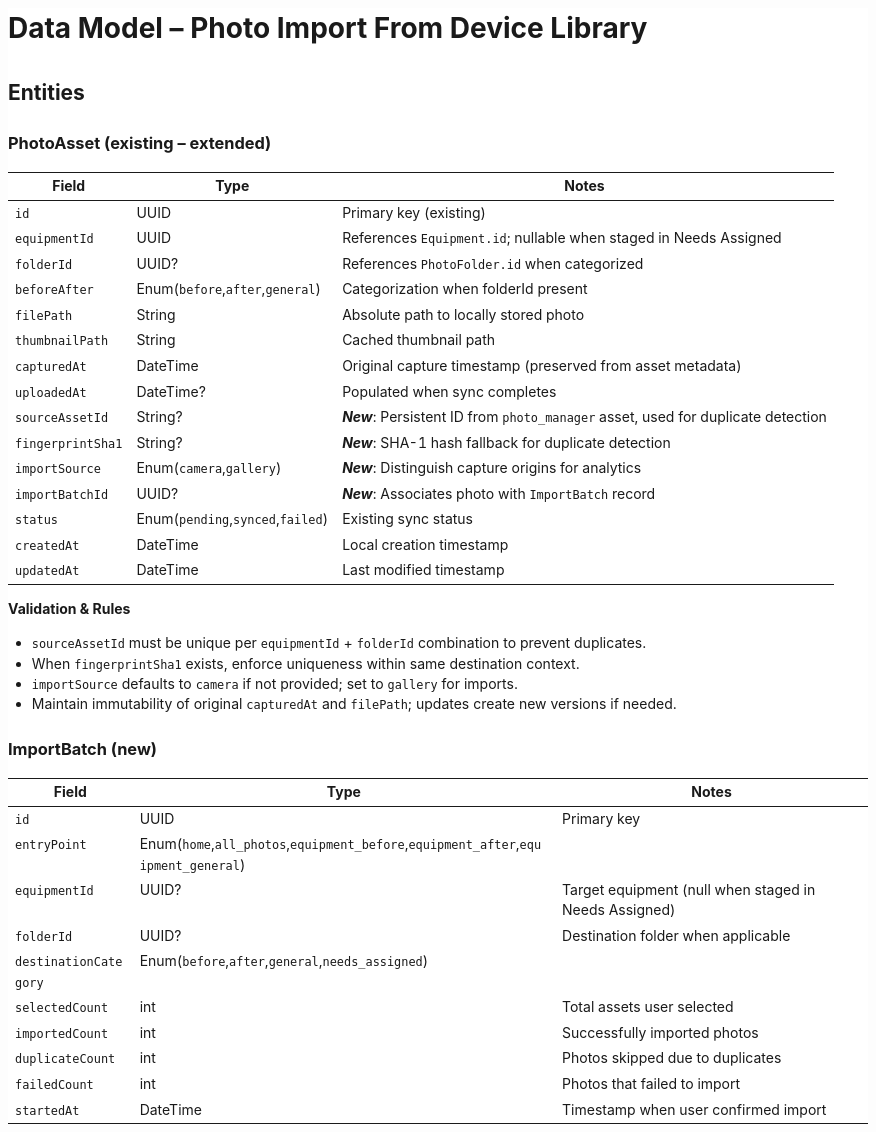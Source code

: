 # Data Model – Photo Import From Device Library

## Entities

### PhotoAsset (existing – extended)

| Field | Type | Notes |
|-------|------|-------|
| `id` | UUID | Primary key (existing) |
| `equipmentId` | UUID | References `Equipment.id`; nullable when staged in Needs Assigned |
| `folderId` | UUID? | References `PhotoFolder.id` when categorized |
| `beforeAfter` | Enum(`before`,`after`,`general`) | Categorization when folderId present |
| `filePath` | String | Absolute path to locally stored photo |
| `thumbnailPath` | String | Cached thumbnail path |
| `capturedAt` | DateTime | Original capture timestamp (preserved from asset metadata) |
| `uploadedAt` | DateTime? | Populated when sync completes |
| `sourceAssetId` | String? | ***New***: Persistent ID from `photo_manager` asset, used for duplicate detection |
| `fingerprintSha1` | String? | ***New***: SHA-1 hash fallback for duplicate detection |
| `importSource` | Enum(`camera`,`gallery`) | ***New***: Distinguish capture origins for analytics |
| `importBatchId` | UUID? | ***New***: Associates photo with `ImportBatch` record |
| `status` | Enum(`pending`,`synced`,`failed`) | Existing sync status |
| `createdAt` | DateTime | Local creation timestamp |
| `updatedAt` | DateTime | Last modified timestamp |

**Validation & Rules**
- `sourceAssetId` must be unique per `equipmentId` + `folderId` combination to prevent duplicates.
- When `fingerprintSha1` exists, enforce uniqueness within same destination context.
- `importSource` defaults to `camera` if not provided; set to `gallery` for imports.
- Maintain immutability of original `capturedAt` and `filePath`; updates create new versions if needed.

### ImportBatch (new)

| Field | Type | Notes |
|-------|------|-------|
| `id` | UUID | Primary key |
| `entryPoint` | Enum(`home`,`all_photos`,`equipment_before`,`equipment_after`,`equipment_general`) |
| `equipmentId` | UUID? | Target equipment (null when staged in Needs Assigned) |
| `folderId` | UUID? | Destination folder when applicable |
| `destinationCategory` | Enum(`before`,`after`,`general`,`needs_assigned`) |
| `selectedCount` | int | Total assets user selected |
| `importedCount` | int | Successfully imported photos |
| `duplicateCount` | int | Photos skipped due to duplicates |
| `failedCount` | int | Photos that failed to import |
| `startedAt` | DateTime | Timestamp when user confirmed import |